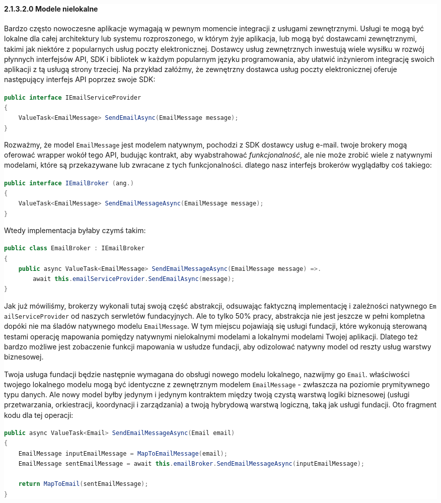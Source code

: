 #### 2.1.3.2.0 Modele nielokalne

Bardzo często nowoczesne aplikacje wymagają w pewnym momencie integracji z usługami zewnętrznymi. Usługi te mogą być lokalne dla całej architektury lub systemu rozproszonego, w którym żyje aplikacja, lub mogą być dostawcami zewnętrznymi, takimi jak niektóre z popularnych usług poczty elektronicznej.
Dostawcy usług zewnętrznych inwestują wiele wysiłku w rozwój płynnych interfejsów API, SDK i bibliotek w każdym popularnym języku programowania, aby ułatwić inżynierom integrację swoich aplikacji z tą usługą strony trzeciej. Na przykład załóżmy, że zewnętrzny dostawca usług poczty elektronicznej oferuje następujący interfejs API poprzez swoje SDK:

```csharp
public interface IEmailServiceProvider
{
	ValueTask<EmailMessage> SendEmailAsync(EmailMessage message);
}
```

Rozważmy, że model `EmailMessage` jest modelem natywnym, pochodzi z SDK dostawcy usług e-mail. twoje brokery mogą oferować wrapper wokół tego API, budując kontrakt, aby wyabstrahować _funkcjonalność_, ale nie może zrobić wiele z natywnymi modelami, które są przekazywane lub zwracane z tych funkcjonalności. dlatego nasz interfejs brokerów wyglądałby coś takiego:

```csharp
public interface IEmailBroker (ang.)
{
	ValueTask<EmailMessage> SendEmailMessageAsync(EmailMessage message);
}
```

Wtedy implementacja byłaby czymś takim:

```csharp
public class EmailBroker : IEmailBroker
{
	public async ValueTask<EmailMessage> SendEmailMessageAsync(EmailMessage message) =>.
		await this.emailServiceProvider.SendEmailAsync(message);
}
```

Jak już mówiliśmy, brokerzy wykonali tutaj swoją część abstrakcji, odsuwając faktyczną implementację i zależności natywnego `EmailServiceProvider` od naszych serwletów fundacyjnych. Ale to tylko 50% pracy, abstrakcja nie jest jeszcze w pełni kompletna dopóki nie ma śladów natywnego modelu `EmailMessage`. W tym miejscu pojawiają się usługi fundacji, które wykonują sterowaną testami operację mapowania pomiędzy natywnymi nielokalnymi modelami a lokalnymi modelami Twojej aplikacji. Dlatego też bardzo możliwe jest zobaczenie funkcji mapowania w usłudze fundacji, aby odizolować natywny model od reszty usług warstwy biznesowej.

Twoja usługa fundacji będzie następnie wymagana do obsługi nowego modelu lokalnego, nazwijmy go `Email`. właściwości twojego lokalnego modelu mogą być identyczne z zewnętrznym modelem `EmailMessage` - zwłaszcza na poziomie prymitywnego typu danych. Ale nowy model byłby jedynym i jedynym kontraktem między twoją czystą warstwą logiki biznesowej (usługi przetwarzania, orkiestracji, koordynacji i zarządzania) a twoją hybrydową warstwą logiczną, taką jak usługi fundacji. Oto fragment kodu dla tej operacji:

```csharp
public async ValueTask<Email> SendEmailMessageAsync(Email email)
{
	EmailMessage inputEmailMessage = MapToEmailMessage(email);
	EmailMessage sentEmailMessage = await this.emailBroker.SendEmailMessageAsync(inputEmailMessage);

	return MapToEmail(sentEmailMessage);
}

```
